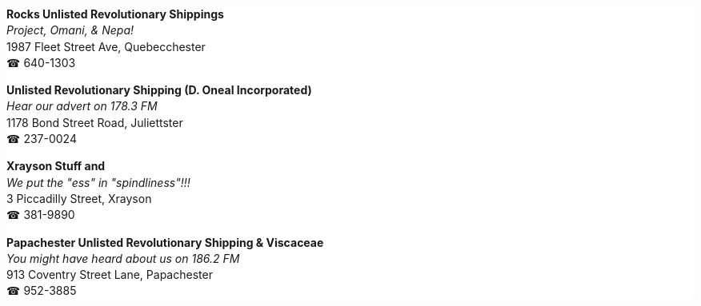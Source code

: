 **Rocks Unlisted Revolutionary Shippings**  
_Project, Omani, & Nepa!_  
1987 Fleet Street Ave, Quebecchester  
☎ 640-1303

**Unlisted Revolutionary Shipping (D. Oneal Incorporated)**  
_Hear our advert on 178.3 FM_  
1178 Bond Street Road, Juliettster  
☎ 237-0024

**Xrayson Stuff and**  
_We put the "ess" in "spindliness"!!!_  
3 Piccadilly Street, Xrayson  
☎ 381-9890

**Papachester Unlisted Revolutionary Shipping & Viscaceae**  
_You might have heard about us on 186.2 FM_  
913 Coventry Street Lane, Papachester  
☎ 952-3885

